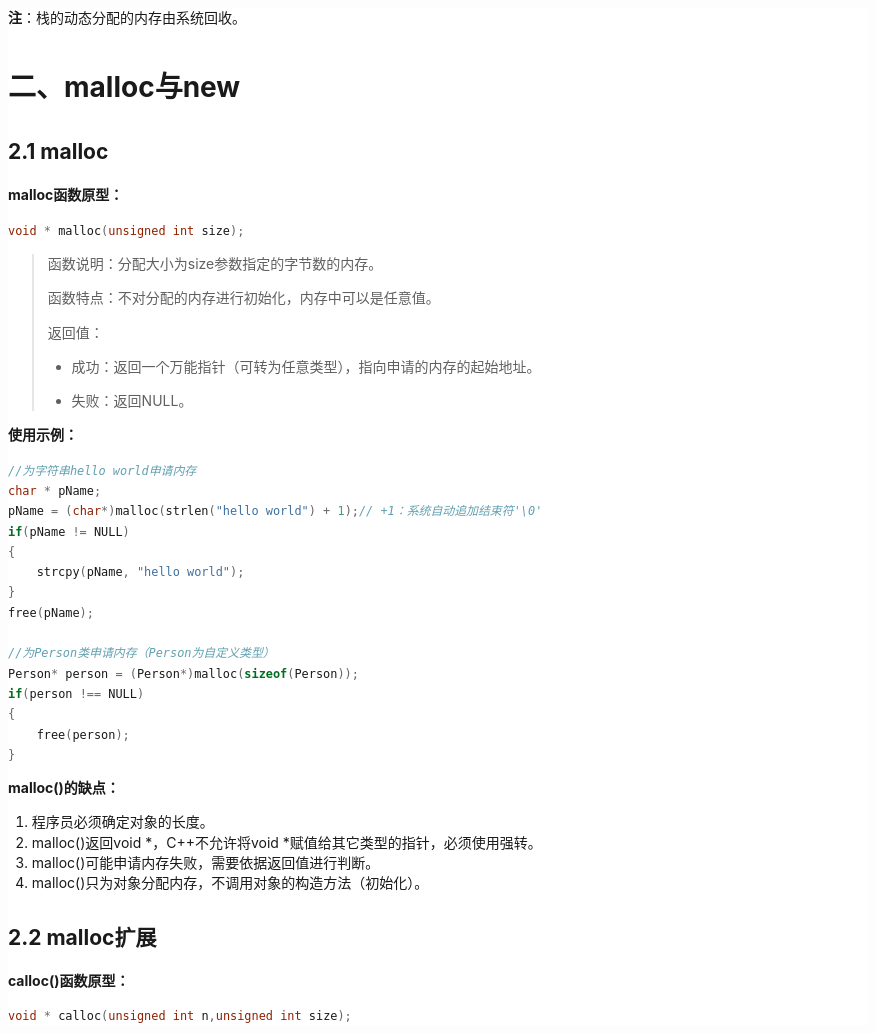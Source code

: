 **注**：栈的动态分配的内存由系统回收。

# 二、malloc与new

## 2.1 malloc

**malloc函数原型：**

```cpp
void * malloc(unsigned int size); 
```

> 函数说明：分配大小为size参数指定的字节数的内存。
>
> 函数特点：不对分配的内存进行初始化，内存中可以是任意值。
>
> 返回值：
>
> - 成功：返回一个万能指针（可转为任意类型），指向申请的内存的起始地址。
>
> - 失败：返回NULL。

**使用示例：**
```cpp
//为字符串hello world申请内存
char * pName;
pName = (char*)malloc(strlen("hello world") + 1);//	+1：系统自动追加结束符'\0'
if(pName != NULL)
{ 
    strcpy(pName, "hello world"); 
}
free(pName);

//为Person类申请内存（Person为自定义类型）
Person* person = (Person*)malloc(sizeof(Person));
if(person !== NULL)
{
    free(person);
}
```

**malloc()的缺点：**

1. 程序员必须确定对象的长度。
2. malloc()返回void *，C++不允许将void *赋值给其它类型的指针，必须使用强转。
3. malloc()可能申请内存失败，需要依据返回值进行判断。
4. malloc()只为对象分配内存，不调用对象的构造方法（初始化）。

## 2.2 malloc扩展

**calloc()函数原型：**

```cpp
void * calloc(unsigned int n,unsigned int size);
```
